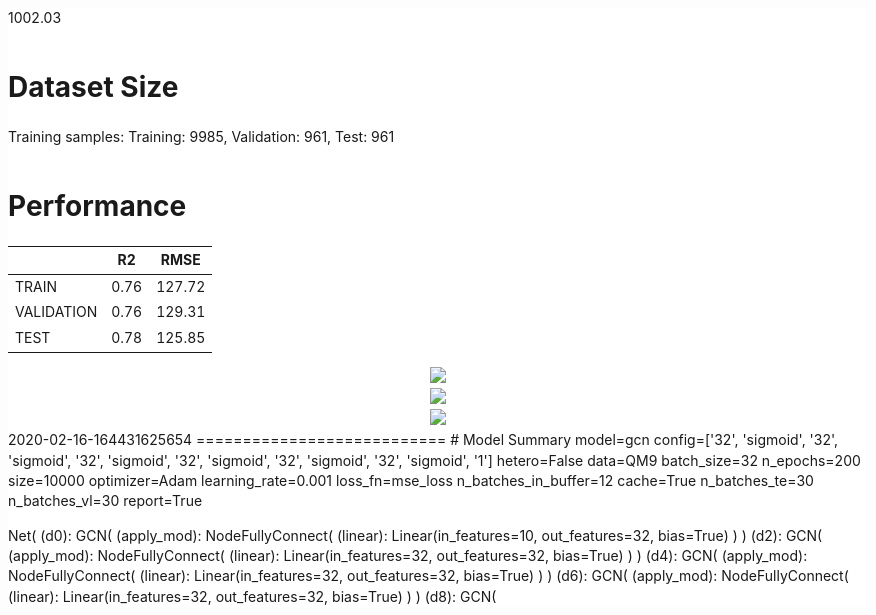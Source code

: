 1002.03

# Dataset Size
Training samples: 
Training: 9985, Validation: 961, Test: 961
# Performance
|              |R2            |RMSE          |
|------------- |------------- |------------- |
|TRAIN         |0.76          |127.72        |
|VALIDATION    |0.76          |129.31        |
|TEST          |0.78          |125.85        |

<div align="center"><img src="loss.jpg" width="600"></div>
<div align="center"><img src="RMSE.jpg" width="600"></div>
<div align="center"><img src="R2.jpg" width="600"></div>2020-02-16-164431625654
===========================
# Model Summary
model=gcn
config=['32', 'sigmoid', '32', 'sigmoid', '32', 'sigmoid', '32', 'sigmoid', '32', 'sigmoid', '32', 'sigmoid', '1']
hetero=False
data=QM9
batch_size=32
n_epochs=200
size=10000
optimizer=Adam
learning_rate=0.001
loss_fn=mse_loss
n_batches_in_buffer=12
cache=True
n_batches_te=30
n_batches_vl=30
report=True

Net(
  (d0): GCN(
    (apply_mod): NodeFullyConnect(
      (linear): Linear(in_features=10, out_features=32, bias=True)
    )
  )
  (d2): GCN(
    (apply_mod): NodeFullyConnect(
      (linear): Linear(in_features=32, out_features=32, bias=True)
    )
  )
  (d4): GCN(
    (apply_mod): NodeFullyConnect(
      (linear): Linear(in_features=32, out_features=32, bias=True)
    )
  )
  (d6): GCN(
    (apply_mod): NodeFullyConnect(
      (linear): Linear(in_features=32, out_features=32, bias=True)
    )
  )
  (d8): GCN(